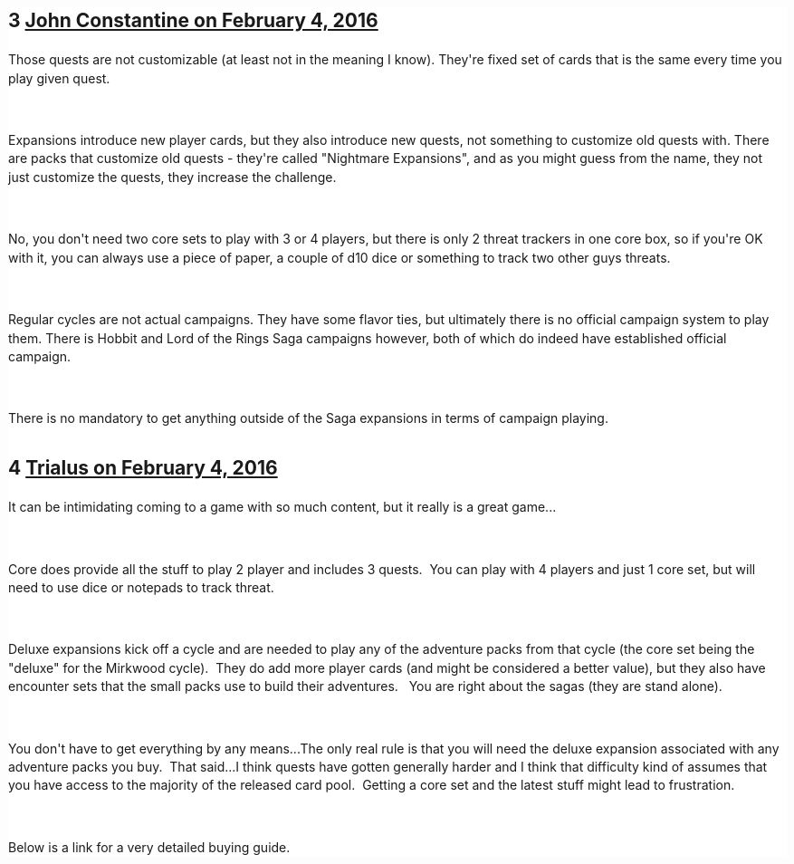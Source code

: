 ## 3 [John Constantine on February 4, 2016](https://community.fantasyflightgames.com/topic/201457-interested-in-the-lord-of-the-rings-lcg-but-so-many-expansions/?do=findComment&comment=2032940)

Those quests are not customizable (at least not in the meaning I know). They're fixed set of cards that is the same every time you play given quest. 

 

Expansions introduce new player cards, but they also introduce new quests, not something to customize old quests with. There are packs that customize old quests - they're called "Nightmare Expansions", and as you might guess from the name, they not just customize the quests, they increase the challenge.

 

No, you don't need two core sets to play with 3 or 4 players, but there is only 2 threat trackers in one core box, so if you're OK with it, you can always use a piece of paper, a couple of d10 dice or something to track two other guys threats.

 

Regular cycles are not actual campaigns. They have some flavor ties, but ultimately there is no official campaign system to play them. There is Hobbit and Lord of the Rings Saga campaigns however, both of which do indeed have established official campaign. 

 

There is no mandatory to get anything outside of the Saga expansions in terms of campaign playing.

## 4 [Trialus on February 4, 2016](https://community.fantasyflightgames.com/topic/201457-interested-in-the-lord-of-the-rings-lcg-but-so-many-expansions/?do=findComment&comment=2032964)

It can be intimidating coming to a game with so much content, but it really is a great game...

 

Core does provide all the stuff to play 2 player and includes 3 quests.  You can play with 4 players and just 1 core set, but will need to use dice or notepads to track threat. 

 

Deluxe expansions kick off a cycle and are needed to play any of the adventure packs from that cycle (the core set being the "deluxe" for the Mirkwood cycle).  They do add more player cards (and might be considered a better value), but they also have encounter sets that the small packs use to build their adventures.   You are right about the sagas (they are stand alone).

 

You don't have to get everything by any means...The only real rule is that you will need the deluxe expansion associated with any adventure packs you buy.  That said...I think quests have gotten generally harder and I think that difficulty kind of assumes that you have access to the majority of the released card pool.  Getting a core set and the latest stuff might lead to frustration.

 

Below is a link for a very detailed buying guide.
